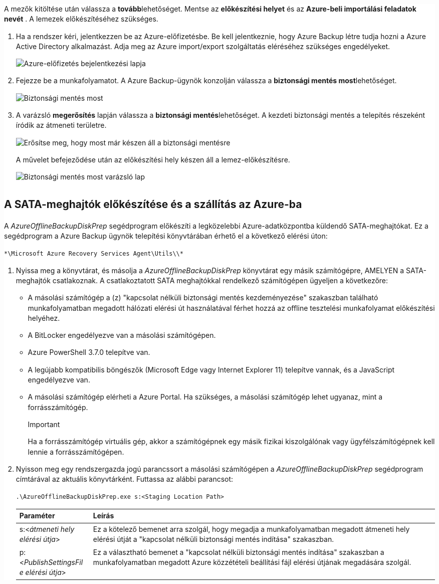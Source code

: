    A mezők kitöltése után válassza a **tovább**lehetőséget. Mentse az **előkészítési helyet** és az **Azure-beli importálási feladatok nevét** . A lemezek előkészítéséhez szükséges.

1. Ha a rendszer kéri, jelentkezzen be az Azure-előfizetésbe. Be kell jelentkeznie, hogy Azure Backup létre tudja hozni a Azure Active Directory alkalmazást. Adja meg az Azure import/export szolgáltatás eléréséhez szükséges engedélyeket.

    ![Azure-előfizetés bejelentkezési lapja](./media/backup-azure-backup-import-export/azure-login.png)

1. Fejezze be a munkafolyamatot. A Azure Backup-ügynök konzolján válassza a **biztonsági mentés most**lehetőséget.

    ![Biztonsági mentés most](./media/backup-azure-backup-import-export/backupnow.png)

1. A varázsló **megerősítés** lapján válassza a **biztonsági mentés**lehetőséget. A kezdeti biztonsági mentés a telepítés részeként íródik az átmeneti területre.

   ![Erősítse meg, hogy most már készen áll a biztonsági mentésre](./media/backup-azure-backup-import-export/backupnow-confirmation.png)

    A művelet befejeződése után az előkészítési hely készen áll a lemez-előkészítésre.

   ![Biztonsági mentés most varázsló lap](./media/backup-azure-backup-import-export/opbackupnow.png)

## <a name="prepare-sata-drives-and-ship-to-azure"></a>A SATA-meghajtók előkészítése és a szállítás az Azure-ba

A *AzureOfflineBackupDiskPrep* segédprogram előkészíti a legközelebbi Azure-adatközpontba küldendő SATA-meghajtókat. Ez a segédprogram a Azure Backup ügynök telepítési könyvtárában érhető el a következő elérési úton:

```*\Microsoft Azure Recovery Services Agent\Utils\\*```

1. Nyissa meg a könyvtárat, és másolja a *AzureOfflineBackupDiskPrep* könyvtárat egy másik számítógépre, AMELYEN a SATA-meghajtók csatlakoznak. A csatlakoztatott SATA meghajtókkal rendelkező számítógépen ügyeljen a következőre:

   * A másolási számítógép a (z) "kapcsolat nélküli biztonsági mentés kezdeményezése" szakaszban található munkafolyamatban megadott hálózati elérési út használatával férhet hozzá az offline tesztelési munkafolyamat előkészítési helyéhez.
   * A BitLocker engedélyezve van a másolási számítógépen.
   * Azure PowerShell 3.7.0 telepítve van.
   * A legújabb kompatibilis böngészők (Microsoft Edge vagy Internet Explorer 11) telepítve vannak, és a JavaScript engedélyezve van.
   * A másolási számítógép elérheti a Azure Portal. Ha szükséges, a másolási számítógép lehet ugyanaz, mint a forrásszámítógép.

     > [!IMPORTANT]
     > Ha a forrásszámítógép virtuális gép, akkor a számítógépnek egy másik fizikai kiszolgálónak vagy ügyfélszámítógépnek kell lennie a forrásszámítógépen.

1. Nyisson meg egy rendszergazda jogú parancssort a másolási számítógépen a *AzureOfflineBackupDiskPrep* segédprogram címtárával az aktuális könyvtárként. Futtassa az alábbi parancsot:

    ```.\AzureOfflineBackupDiskPrep.exe s:<Staging Location Path>```

    | Paraméter | Leírás |
    | --- | --- |
    | s:&lt;*átmeneti hely elérési útja*&gt; |Ez a kötelező bemenet arra szolgál, hogy megadja a munkafolyamatban megadott átmeneti hely elérési útját a "kapcsolat nélküli biztonsági mentés indítása" szakaszban. |
    | p:&lt;*PublishSettingsFile elérési útja*&gt; |Ez a választható bemenet a "kapcsolat nélküli biztonsági mentés indítása" szakaszban a munkafolyamatban megadott Azure közzétételi beállítási fájl elérési útjának megadására szolgál. |

```